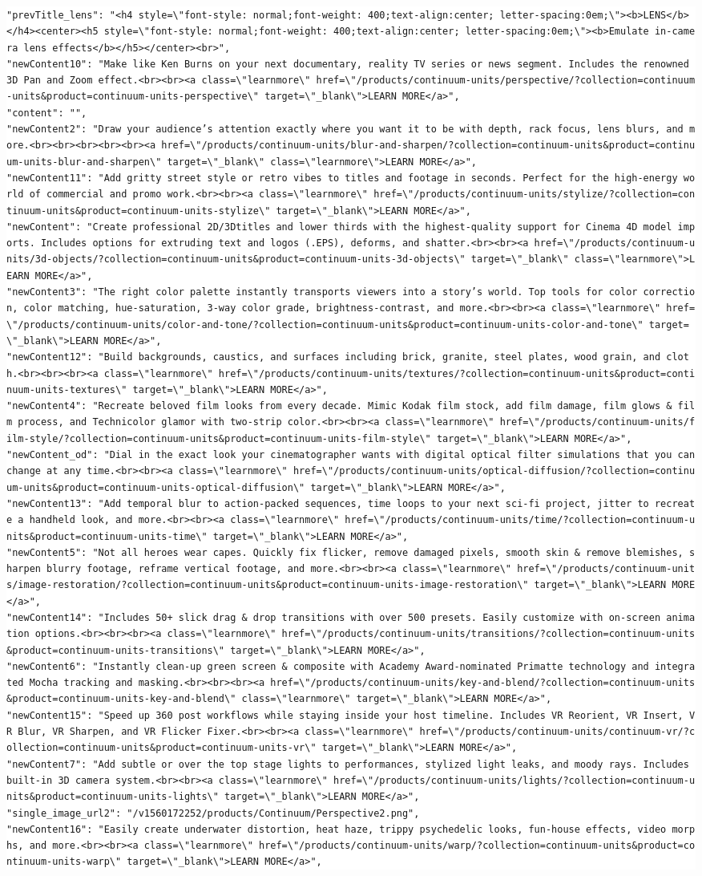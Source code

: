     "prevTitle_lens": "<h4 style=\"font-style: normal;font-weight: 400;text-align:center; letter-spacing:0em;\"><b>LENS</b></h4><center><h5 style=\"font-style: normal;font-weight: 400;text-align:center; letter-spacing:0em;\"><b>Emulate in-camera lens effects</b></h5></center><br>",
    "newContent10": "Make like Ken Burns on your next documentary, reality TV series or news segment. Includes the renowned 3D Pan and Zoom effect.<br><br><a class=\"learnmore\" href=\"/products/continuum-units/perspective/?collection=continuum-units&product=continuum-units-perspective\" target=\"_blank\">LEARN MORE</a>",
    "content": "",
    "newContent2": "Draw your audience’s attention exactly where you want it to be with depth, rack focus, lens blurs, and more.<br><br><br><br><br><a href=\"/products/continuum-units/blur-and-sharpen/?collection=continuum-units&product=continuum-units-blur-and-sharpen\" target=\"_blank\" class=\"learnmore\">LEARN MORE</a>",
    "newContent11": "Add gritty street style or retro vibes to titles and footage in seconds. Perfect for the high-energy world of commercial and promo work.<br><br><a class=\"learnmore\" href=\"/products/continuum-units/stylize/?collection=continuum-units&product=continuum-units-stylize\" target=\"_blank\">LEARN MORE</a>",
    "newContent": "Create professional 2D/3Dtitles and lower thirds with the highest-quality support for Cinema 4D model imports. Includes options for extruding text and logos (.EPS), deforms, and shatter.<br><br><a href=\"/products/continuum-units/3d-objects/?collection=continuum-units&product=continuum-units-3d-objects\" target=\"_blank\" class=\"learnmore\">LEARN MORE</a>",
    "newContent3": "The right color palette instantly transports viewers into a story’s world. Top tools for color correction, color matching, hue-saturation, 3-way color grade, brightness-contrast, and more.<br><br><a class=\"learnmore\" href=\"/products/continuum-units/color-and-tone/?collection=continuum-units&product=continuum-units-color-and-tone\" target=\"_blank\">LEARN MORE</a>",
    "newContent12": "Build backgrounds, caustics, and surfaces including brick, granite, steel plates, wood grain, and cloth.<br><br><br><a class=\"learnmore\" href=\"/products/continuum-units/textures/?collection=continuum-units&product=continuum-units-textures\" target=\"_blank\">LEARN MORE</a>",
    "newContent4": "Recreate beloved film looks from every decade. Mimic Kodak film stock, add film damage, film glows & film process, and Technicolor glamor with two-strip color.<br><br><a class=\"learnmore\" href=\"/products/continuum-units/film-style/?collection=continuum-units&product=continuum-units-film-style\" target=\"_blank\">LEARN MORE</a>",
    "newContent_od": "Dial in the exact look your cinematographer wants with digital optical filter simulations that you can change at any time.<br><br><a class=\"learnmore\" href=\"/products/continuum-units/optical-diffusion/?collection=continuum-units&product=continuum-units-optical-diffusion\" target=\"_blank\">LEARN MORE</a>",
    "newContent13": "Add temporal blur to action-packed sequences, time loops to your next sci-fi project, jitter to recreate a handheld look, and more.<br><br><a class=\"learnmore\" href=\"/products/continuum-units/time/?collection=continuum-units&product=continuum-units-time\" target=\"_blank\">LEARN MORE</a>",
    "newContent5": "Not all heroes wear capes. Quickly fix flicker, remove damaged pixels, smooth skin & remove blemishes, sharpen blurry footage, reframe vertical footage, and more.<br><br><a class=\"learnmore\" href=\"/products/continuum-units/image-restoration/?collection=continuum-units&product=continuum-units-image-restoration\" target=\"_blank\">LEARN MORE</a>",
    "newContent14": "Includes 50+ slick drag & drop transitions with over 500 presets. Easily customize with on-screen animation options.<br><br><br><a class=\"learnmore\" href=\"/products/continuum-units/transitions/?collection=continuum-units&product=continuum-units-transitions\" target=\"_blank\">LEARN MORE</a>",
    "newContent6": "Instantly clean-up green screen & composite with Academy Award-nominated Primatte technology and integrated Mocha tracking and masking.<br><br><br><a href=\"/products/continuum-units/key-and-blend/?collection=continuum-units&product=continuum-units-key-and-blend\" class=\"learnmore\" target=\"_blank\">LEARN MORE</a>",
    "newContent15": "Speed up 360 post workflows while staying inside your host timeline. Includes VR Reorient, VR Insert, VR Blur, VR Sharpen, and VR Flicker Fixer.<br><br><a class=\"learnmore\" href=\"/products/continuum-units/continuum-vr/?collection=continuum-units&product=continuum-units-vr\" target=\"_blank\">LEARN MORE</a>",
    "newContent7": "Add subtle or over the top stage lights to performances, stylized light leaks, and moody rays. Includes built-in 3D camera system.<br><br><a class=\"learnmore\" href=\"/products/continuum-units/lights/?collection=continuum-units&product=continuum-units-lights\" target=\"_blank\">LEARN MORE</a>",
    "single_image_url2": "/v1560172252/products/Continuum/Perspective2.png",
    "newContent16": "Easily create underwater distortion, heat haze, trippy psychedelic looks, fun-house effects, video morphs, and more.<br><br><a class=\"learnmore\" href=\"/products/continuum-units/warp/?collection=continuum-units&product=continuum-units-warp\" target=\"_blank\">LEARN MORE</a>",